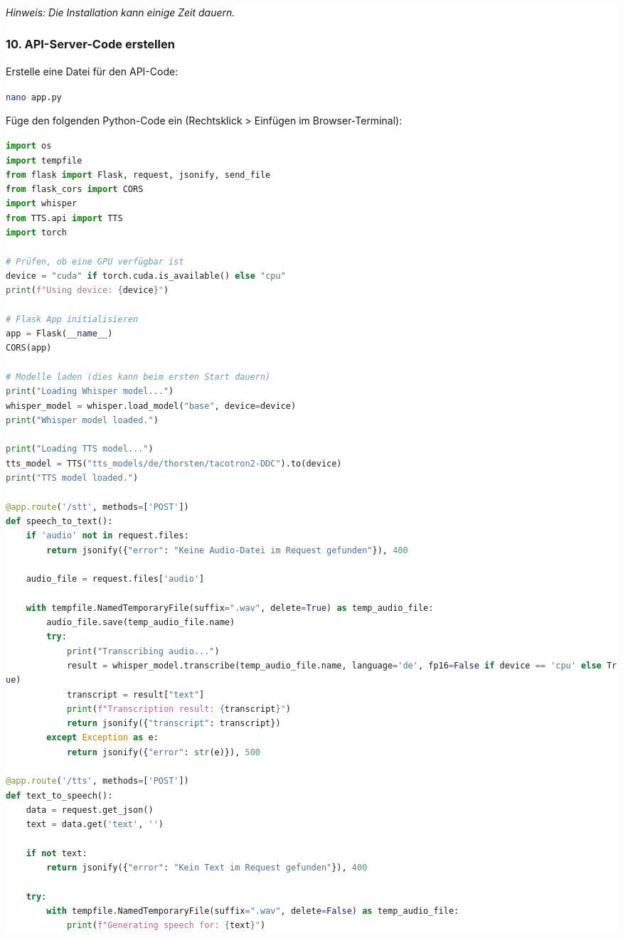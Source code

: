 *Hinweis: Die Installation kann einige Zeit dauern.*

### 10. API-Server-Code erstellen
Erstelle eine Datei für den API-Code:
```bash
nano app.py
```
Füge den folgenden Python-Code ein (Rechtsklick > Einfügen im Browser-Terminal):
```python
import os
import tempfile
from flask import Flask, request, jsonify, send_file
from flask_cors import CORS
import whisper
from TTS.api import TTS
import torch

# Prüfen, ob eine GPU verfügbar ist
device = "cuda" if torch.cuda.is_available() else "cpu"
print(f"Using device: {device}")

# Flask App initialisieren
app = Flask(__name__)
CORS(app)

# Modelle laden (dies kann beim ersten Start dauern)
print("Loading Whisper model...")
whisper_model = whisper.load_model("base", device=device)
print("Whisper model loaded.")

print("Loading TTS model...")
tts_model = TTS("tts_models/de/thorsten/tacotron2-DDC").to(device)
print("TTS model loaded.")

@app.route('/stt', methods=['POST'])
def speech_to_text():
    if 'audio' not in request.files:
        return jsonify({"error": "Keine Audio-Datei im Request gefunden"}), 400
    
    audio_file = request.files['audio']
    
    with tempfile.NamedTemporaryFile(suffix=".wav", delete=True) as temp_audio_file:
        audio_file.save(temp_audio_file.name)
        try:
            print("Transcribing audio...")
            result = whisper_model.transcribe(temp_audio_file.name, language='de', fp16=False if device == 'cpu' else True)
            transcript = result["text"]
            print(f"Transcription result: {transcript}")
            return jsonify({"transcript": transcript})
        except Exception as e:
            return jsonify({"error": str(e)}), 500

@app.route('/tts', methods=['POST'])
def text_to_speech():
    data = request.get_json()
    text = data.get('text', '')
    
    if not text:
        return jsonify({"error": "Kein Text im Request gefunden"}), 400
        
    try:
        with tempfile.NamedTemporaryFile(suffix=".wav", delete=False) as temp_audio_file:
            print(f"Generating speech for: {text}")
```